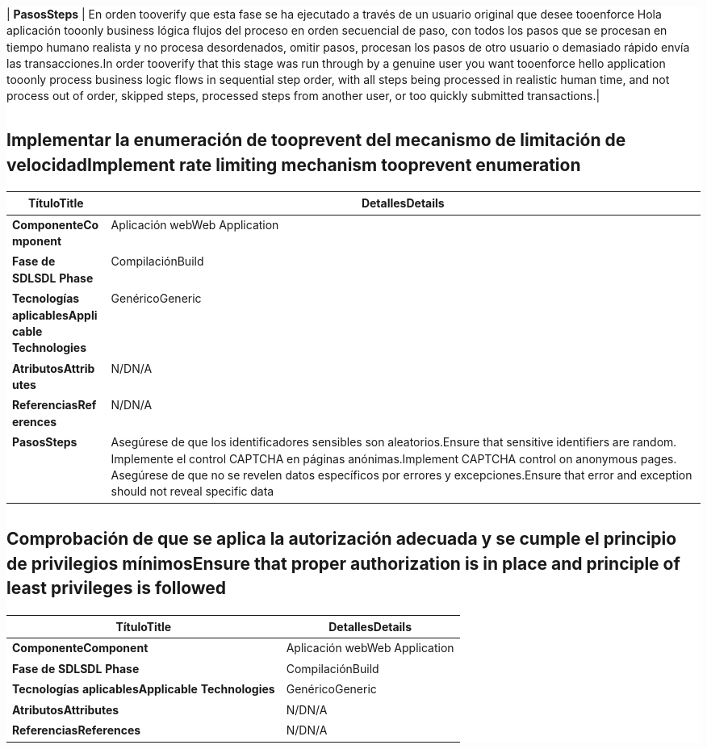 | <span data-ttu-id="c3bbb-209">**Pasos**</span><span class="sxs-lookup"><span data-stu-id="c3bbb-209">**Steps**</span></span> | <span data-ttu-id="c3bbb-210">En orden tooverify que esta fase se ha ejecutado a través de un usuario original que desee tooenforce Hola aplicación tooonly business lógica flujos del proceso en orden secuencial de paso, con todos los pasos que se procesan en tiempo humano realista y no procesa desordenados, omitir pasos, procesan los pasos de otro usuario o demasiado rápido envía las transacciones.</span><span class="sxs-lookup"><span data-stu-id="c3bbb-210">In order tooverify that this stage was run through by a genuine user you want tooenforce hello application tooonly process business logic flows in sequential step order, with all steps being processed in realistic human time, and not process out of order, skipped steps, processed steps from another user, or too quickly submitted transactions.</span></span>|

## <span data-ttu-id="c3bbb-211"><a id="rate-enumeration"></a>Implementar la enumeración de tooprevent del mecanismo de limitación de velocidad</span><span class="sxs-lookup"><span data-stu-id="c3bbb-211"><a id="rate-enumeration"></a>Implement rate limiting mechanism tooprevent enumeration</span></span>

| <span data-ttu-id="c3bbb-212">Título</span><span class="sxs-lookup"><span data-stu-id="c3bbb-212">Title</span></span>                   | <span data-ttu-id="c3bbb-213">Detalles</span><span class="sxs-lookup"><span data-stu-id="c3bbb-213">Details</span></span>      |
| ----------------------- | ------------ |
| <span data-ttu-id="c3bbb-214">**Componente**</span><span class="sxs-lookup"><span data-stu-id="c3bbb-214">**Component**</span></span>               | <span data-ttu-id="c3bbb-215">Aplicación web</span><span class="sxs-lookup"><span data-stu-id="c3bbb-215">Web Application</span></span> | 
| <span data-ttu-id="c3bbb-216">**Fase de SDL**</span><span class="sxs-lookup"><span data-stu-id="c3bbb-216">**SDL Phase**</span></span>               | <span data-ttu-id="c3bbb-217">Compilación</span><span class="sxs-lookup"><span data-stu-id="c3bbb-217">Build</span></span> |  
| <span data-ttu-id="c3bbb-218">**Tecnologías aplicables**</span><span class="sxs-lookup"><span data-stu-id="c3bbb-218">**Applicable Technologies**</span></span> | <span data-ttu-id="c3bbb-219">Genérico</span><span class="sxs-lookup"><span data-stu-id="c3bbb-219">Generic</span></span> |
| <span data-ttu-id="c3bbb-220">**Atributos**</span><span class="sxs-lookup"><span data-stu-id="c3bbb-220">**Attributes**</span></span>              | <span data-ttu-id="c3bbb-221">N/D</span><span class="sxs-lookup"><span data-stu-id="c3bbb-221">N/A</span></span>  |
| <span data-ttu-id="c3bbb-222">**Referencias**</span><span class="sxs-lookup"><span data-stu-id="c3bbb-222">**References**</span></span>              | <span data-ttu-id="c3bbb-223">N/D</span><span class="sxs-lookup"><span data-stu-id="c3bbb-223">N/A</span></span>  |
| <span data-ttu-id="c3bbb-224">**Pasos**</span><span class="sxs-lookup"><span data-stu-id="c3bbb-224">**Steps**</span></span> | <span data-ttu-id="c3bbb-225">Asegúrese de que los identificadores sensibles son aleatorios.</span><span class="sxs-lookup"><span data-stu-id="c3bbb-225">Ensure that sensitive identifiers are random.</span></span> <span data-ttu-id="c3bbb-226">Implemente el control CAPTCHA en páginas anónimas.</span><span class="sxs-lookup"><span data-stu-id="c3bbb-226">Implement CAPTCHA control on anonymous pages.</span></span> <span data-ttu-id="c3bbb-227">Asegúrese de que no se revelen datos específicos por errores y excepciones.</span><span class="sxs-lookup"><span data-stu-id="c3bbb-227">Ensure that error and exception should not reveal specific data</span></span>|

## <span data-ttu-id="c3bbb-228"><a id="principle-least-privilege"></a>Comprobación de que se aplica la autorización adecuada y se cumple el principio de privilegios mínimos</span><span class="sxs-lookup"><span data-stu-id="c3bbb-228"><a id="principle-least-privilege"></a>Ensure that proper authorization is in place and principle of least privileges is followed</span></span>

| <span data-ttu-id="c3bbb-229">Título</span><span class="sxs-lookup"><span data-stu-id="c3bbb-229">Title</span></span>                   | <span data-ttu-id="c3bbb-230">Detalles</span><span class="sxs-lookup"><span data-stu-id="c3bbb-230">Details</span></span>      |
| ----------------------- | ------------ |
| <span data-ttu-id="c3bbb-231">**Componente**</span><span class="sxs-lookup"><span data-stu-id="c3bbb-231">**Component**</span></span>               | <span data-ttu-id="c3bbb-232">Aplicación web</span><span class="sxs-lookup"><span data-stu-id="c3bbb-232">Web Application</span></span> | 
| <span data-ttu-id="c3bbb-233">**Fase de SDL**</span><span class="sxs-lookup"><span data-stu-id="c3bbb-233">**SDL Phase**</span></span>               | <span data-ttu-id="c3bbb-234">Compilación</span><span class="sxs-lookup"><span data-stu-id="c3bbb-234">Build</span></span> |  
| <span data-ttu-id="c3bbb-235">**Tecnologías aplicables**</span><span class="sxs-lookup"><span data-stu-id="c3bbb-235">**Applicable Technologies**</span></span> | <span data-ttu-id="c3bbb-236">Genérico</span><span class="sxs-lookup"><span data-stu-id="c3bbb-236">Generic</span></span> |
| <span data-ttu-id="c3bbb-237">**Atributos**</span><span class="sxs-lookup"><span data-stu-id="c3bbb-237">**Attributes**</span></span>              | <span data-ttu-id="c3bbb-238">N/D</span><span class="sxs-lookup"><span data-stu-id="c3bbb-238">N/A</span></span>  |
| <span data-ttu-id="c3bbb-239">**Referencias**</span><span class="sxs-lookup"><span data-stu-id="c3bbb-239">**References**</span></span>              | <span data-ttu-id="c3bbb-240">N/D</span><span class="sxs-lookup"><span data-stu-id="c3bbb-240">N/A</span></span>  |